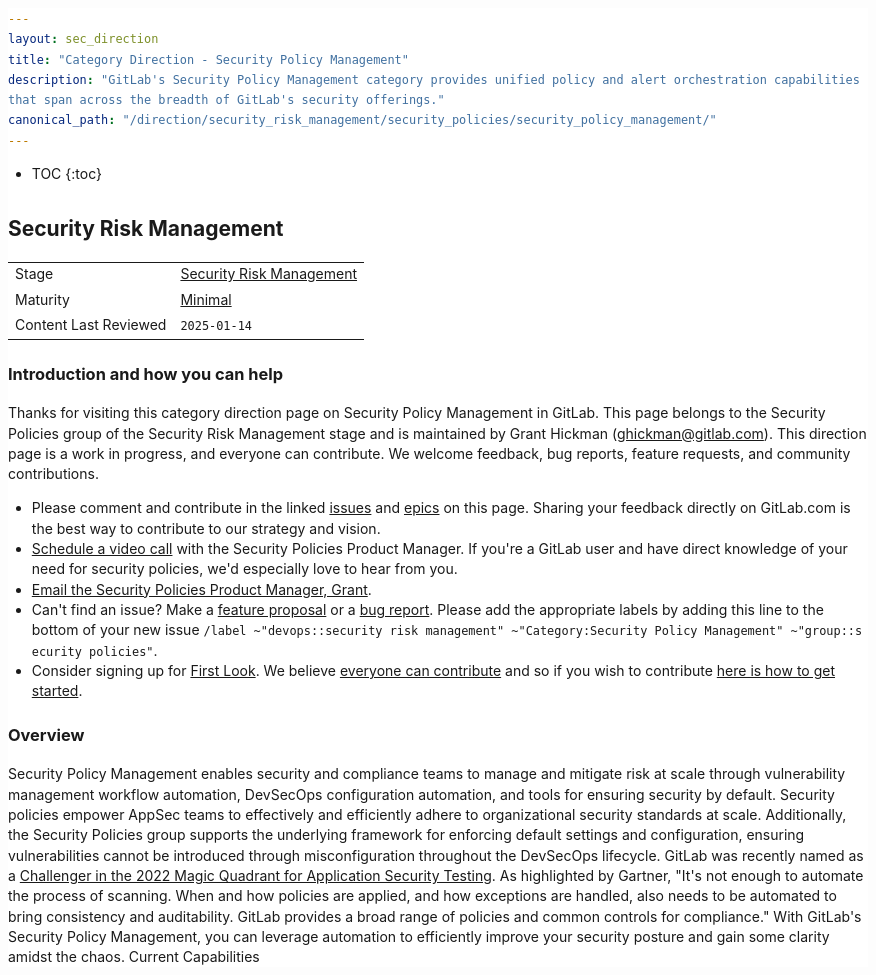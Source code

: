 ```yaml
---
layout: sec_direction
title: "Category Direction - Security Policy Management"
description: "GitLab's Security Policy Management category provides unified policy and alert orchestration capabilities that span across the breadth of GitLab's security offerings."
canonical_path: "/direction/security_risk_management/security_policies/security_policy_management/"
---
```


- TOC
{:toc}

## Security Risk Management

| | |
| --- | --- |
| Stage | [Security Risk Management](/direction/security_risk_management/) |
| Maturity | [Minimal](/direction/#maturity) |
| Content Last Reviewed | `2025-01-14` |

### Introduction and how you can help
Thanks for visiting this category direction page on Security Policy Management in GitLab. This page belongs to the Security Policies group of the Security Risk Management stage and is maintained by Grant Hickman ([ghickman@gitlab.com](mailto:)).
This direction page is a work in progress, and everyone can contribute. We welcome feedback, bug reports, feature requests, and community contributions.
- Please comment and contribute in the linked [issues](https://gitlab.com/gitlab-org/gitlab/-/issues?scope=all&utf8=%E2%9C%93&state=opened&label\_name[]=Category%3ASecurity%20Policy%20Management) and [epics](https://gitlab.com/groups/gitlab-org/-/epics/4592) on this page. Sharing your feedback directly on GitLab.com is the best way to contribute to our strategy and vision.
- [Schedule a video call](https://calendly.com/g-hickman) with the Security Policies Product Manager. If you're a GitLab user and have direct knowledge of your need for security policies, we'd especially love to hear from you.
- [Email the Security Policies Product Manager, Grant](mailto:).
- Can't find an issue? Make a [feature proposal](https://gitlab.com/gitlab-org/gitlab/-/issues/new?issuable\_template=Feature%20proposal%20-%20detailed) or a [bug report](https://gitlab.com/gitlab-org/gitlab/-/issues/new?&issuable\_template=Bug). Please add the appropriate labels by adding this line to the bottom of your new issue `/label ~"devops::security risk management" ~"Category:Security Policy Management" ~"group::security policies"`.
- Consider signing up for [First Look](https://about.gitlab.com/community/gitlab-first-look/).
We believe [everyone can contribute](https://handbook.gitlab.com/handbook/company/mission/#contribute-to-gitlab-application) and so if you wish to contribute [here is how to get started](https://about.gitlab.com/community/contribute/).
### Overview
Security Policy Management enables security and compliance teams to manage and mitigate risk at scale through vulnerability management workflow automation, DevSecOps configuration automation, and tools for ensuring security by default.
Security policies empower AppSec teams to effectively and efficiently adhere to organizational security standards at scale.
Additionally, the Security Policies group supports the underlying framework for enforcing default settings and configuration, ensuring vulnerabilities cannot be introduced through misconfiguration throughout the DevSecOps lifecycle.
GitLab was recently named as a [Challenger in the 2022 Magic Quadrant for Application Security Testing](https://page.gitlab.com/resources-report-gartner-magic-quadrant-ast-2023.html). As highlighted by Gartner, "It's not enough to automate the process of scanning. When and how policies are applied, and how exceptions are handled, also needs to be automated to bring consistency and auditability. GitLab provides a broad range of policies and common controls for compliance." With GitLab's Security Policy Management, you can leverage automation to efficiently improve your security posture and gain some clarity amidst the chaos.
Current Capabilities